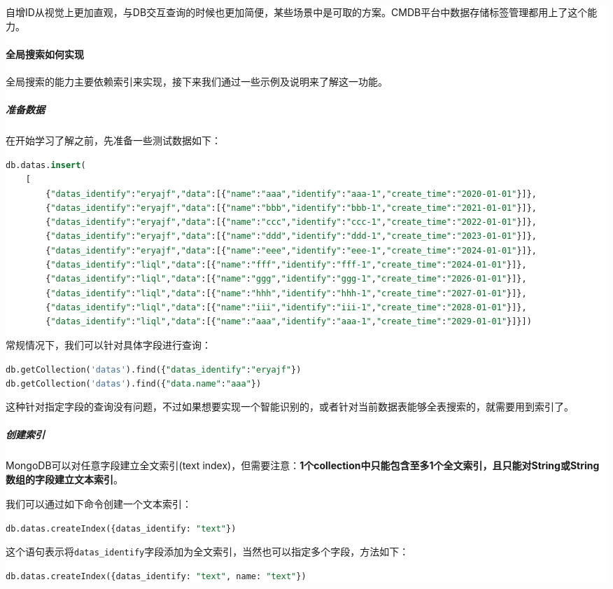 自增ID从视觉上更加直观，与DB交互查询的时候也更加简便，某些场景中是可取的方案。CMDB平台中数据存储标签管理都用上了这个能力。

#### 全局搜索如何实现

全局搜索的能力主要依赖索引来实现，接下来我们通过一些示例及说明来了解这一功能。


##### 准备数据

在开始学习了解之前，先准备一些测试数据如下：

```sql
db.datas.insert(
    [
        {"datas_identify":"eryajf","data":[{"name":"aaa","identify":"aaa-1","create_time":"2020-01-01"}]},
        {"datas_identify":"eryajf","data":[{"name":"bbb","identify":"bbb-1","create_time":"2021-01-01"}]},
        {"datas_identify":"eryajf","data":[{"name":"ccc","identify":"ccc-1","create_time":"2022-01-01"}]},
        {"datas_identify":"eryajf","data":[{"name":"ddd","identify":"ddd-1","create_time":"2023-01-01"}]},
        {"datas_identify":"eryajf","data":[{"name":"eee","identify":"eee-1","create_time":"2024-01-01"}]},
        {"datas_identify":"liql","data":[{"name":"fff","identify":"fff-1","create_time":"2024-01-01"}]},
        {"datas_identify":"liql","data":[{"name":"ggg","identify":"ggg-1","create_time":"2026-01-01"}]},
        {"datas_identify":"liql","data":[{"name":"hhh","identify":"hhh-1","create_time":"2027-01-01"}]},
        {"datas_identify":"liql","data":[{"name":"iii","identify":"iii-1","create_time":"2028-01-01"}]},
        {"datas_identify":"liql","data":[{"name":"aaa","identify":"aaa-1","create_time":"2029-01-01"}]}])
```

常规情况下，我们可以针对具体字段进行查询：

```sql
db.getCollection('datas').find({"datas_identify":"eryajf"})
db.getCollection('datas').find({"data.name":"aaa"})
```

这种针对指定字段的查询没有问题，不过如果想要实现一个智能识别的，或者针对当前数据表能够全表搜索的，就需要用到索引了。

##### 创建索引

MongoDB可以对任意字段建立全文索引(text index)，但需要注意：**1个collection中只能包含至多1个全文索引，且只能对String或String数组的字段建立文本索引**。

我们可以通过如下命令创建一个文本索引：

```sql
db.datas.createIndex({datas_identify: "text"})
```

这个语句表示将`datas_identify`字段添加为全文索引，当然也可以指定多个字段，方法如下：

```sql
db.datas.createIndex({datas_identify: "text", name: "text"})
```

